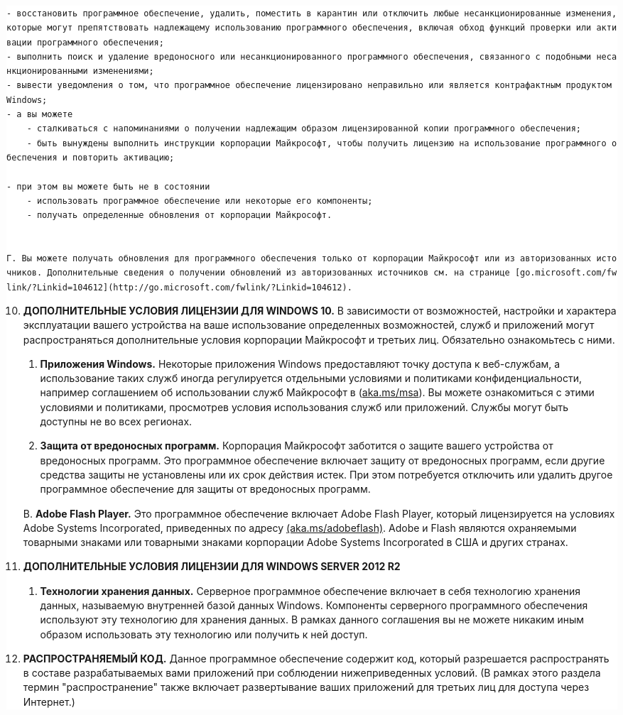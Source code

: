     - восстановить программное обеспечение, удалить, поместить в карантин или отключить любые несанкционированные изменения, которые могут препятствовать надлежащему использованию программного обеспечения, включая обход функций проверки или активации программного обеспечения;
    - выполнить поиск и удаление вредоносного или несанкционированного программного обеспечения, связанного с подобными несанкционированными изменениями;
    - вывести уведомления о том, что программное обеспечение лицензировано неправильно или является контрафактным продуктом Windows;
    - а вы можете 
        - сталкиваться с напоминаниями о получении надлежащим образом лицензированной копии программного обеспечения;
        - быть вынуждены выполнить инструкции корпорации Майкрософт, чтобы получить лицензию на использование программного обеспечения и повторить активацию;

    - при этом вы можете быть не в состоянии 
        - использовать программное обеспечение или некоторые его компоненты;
        - получать определенные обновления от корпорации Майкрософт.


    Г. Вы можете получать обновления для программного обеспечения только от корпорации Майкрософт или из авторизованных источников. Дополнительные сведения о получении обновлений из авторизованных источников см. на странице [go.microsoft.com/fwlink/?Linkid=104612](http://go.microsoft.com/fwlink/?Linkid=104612).

10. **ДОПОЛНИТЕЛЬНЫЕ УСЛОВИЯ ЛИЦЕНЗИИ ДЛЯ WINDOWS 10.** В зависимости от возможностей, настройки и характера эксплуатации вашего устройства на ваше использование определенных возможностей, служб и приложений могут распространяться дополнительные условия корпорации Майкрософт и третьих лиц. Обязательно ознакомьтесь с ними. 

    1. **Приложения Windows.** Некоторые приложения Windows предоставляют точку доступа к веб-службам, а использование таких служб иногда регулируется отдельными условиями и политиками конфиденциальности, например соглашением об использовании служб Майкрософт в ([aka.ms/msa](http://aka.ms/msa)). Вы можете ознакомиться с этими условиями и политиками, просмотрев условия использования служб или приложений. Службы могут быть доступны не во всех регионах.

    2. **Защита от вредоносных программ.** Корпорация Майкрософт заботится о защите вашего устройства от вредоносных программ. Это программное обеспечение включает защиту от вредоносных программ, если другие средства защиты не установлены или их срок действия истек. При этом потребуется отключить или удалить другое программное обеспечение для защиты от вредоносных программ.

    В. **Adobe Flash Player.** Это программное обеспечение включает Adobe Flash Player, который лицензируется на условиях Adobe Systems Incorporated, приведенных по адресу [(aka.ms/adobeflash)](http://aka.ms/adobeflash). Adobe и Flash являются охраняемыми товарными знаками или товарными знаками корпорации Adobe Systems Incorporated в США и других странах.

11. **ДОПОЛНИТЕЛЬНЫЕ УСЛОВИЯ ЛИЦЕНЗИИ ДЛЯ WINDOWS SERVER 2012 R2**

     1. **Технологии хранения данных.** Серверное программное обеспечение включает в себя технологию хранения данных, называемую внутренней базой данных Windows. Компоненты серверного программного обеспечения используют эту технологию для хранения данных. В рамках данного соглашения вы не можете никаким иным образом использовать эту технологию или получить к ней доступ.

12. **РАСПРОСТРАНЯЕМЫЙ КОД.** Данное программное обеспечение содержит код, который разрешается распространять в составе разрабатываемых вами приложений при соблюдении нижеприведенных условий. (В рамках этого раздела термин "распространение" также включает развертывание ваших приложений для третьих лиц для доступа через Интернет.) 
